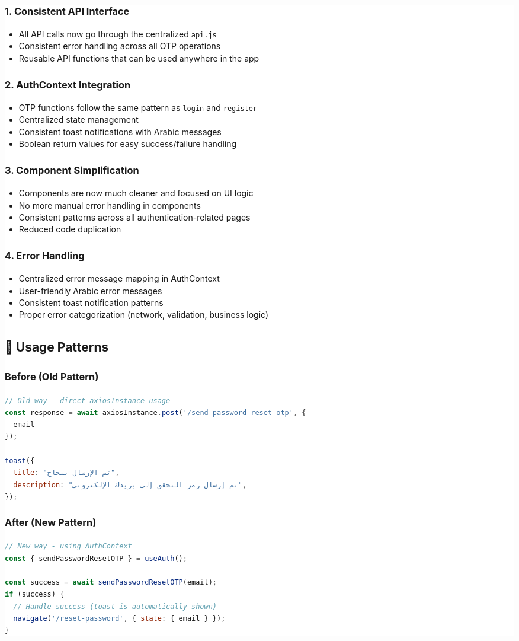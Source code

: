 ### **1. Consistent API Interface**
- All API calls now go through the centralized `api.js`
- Consistent error handling across all OTP operations
- Reusable API functions that can be used anywhere in the app

### **2. AuthContext Integration**
- OTP functions follow the same pattern as `login` and `register`
- Centralized state management
- Consistent toast notifications with Arabic messages
- Boolean return values for easy success/failure handling

### **3. Component Simplification**
- Components are now much cleaner and focused on UI logic
- No more manual error handling in components
- Consistent patterns across all authentication-related pages
- Reduced code duplication

### **4. Error Handling**
- Centralized error message mapping in AuthContext
- User-friendly Arabic error messages
- Consistent toast notification patterns
- Proper error categorization (network, validation, business logic)

## 🔄 **Usage Patterns**

### **Before (Old Pattern)**
```javascript
// Old way - direct axiosInstance usage
const response = await axiosInstance.post('/send-password-reset-otp', {
  email
});

toast({
  title: "تم الإرسال بنجاح",
  description: "تم إرسال رمز التحقق إلى بريدك الإلكتروني",
});
```

### **After (New Pattern)**
```javascript
// New way - using AuthContext
const { sendPasswordResetOTP } = useAuth();

const success = await sendPasswordResetOTP(email);
if (success) {
  // Handle success (toast is automatically shown)
  navigate('/reset-password', { state: { email } });
}
```
